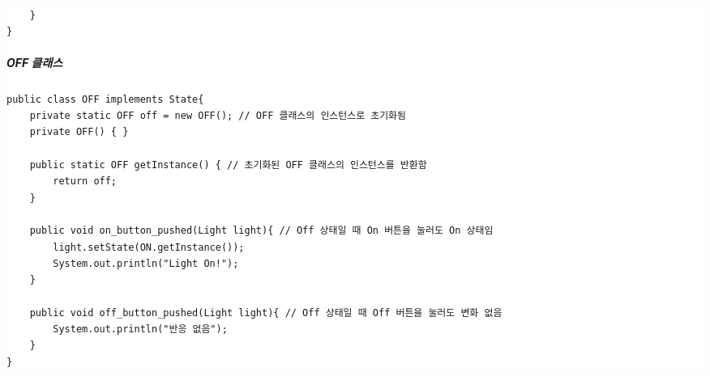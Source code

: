```
    }
}
```

##### OFF 클래스

```
public class OFF implements State{
    private static OFF off = new OFF(); // OFF 클래스의 인스턴스로 초기화됨
    private OFF() { }
    
    public static OFF getInstance() { // 초기화된 OFF 클래스의 인스턴스를 반환함
        return off;
    }
    
    public void on_button_pushed(Light light){ // Off 상태일 때 On 버튼을 눌러도 On 상태임
        light.setState(ON.getInstance());
        System.out.println("Light On!");
    }
    
    public void off_button_pushed(Light light){ // Off 상태일 때 Off 버튼을 눌러도 변화 없음
        System.out.println("반응 없음");
    }
}
```

